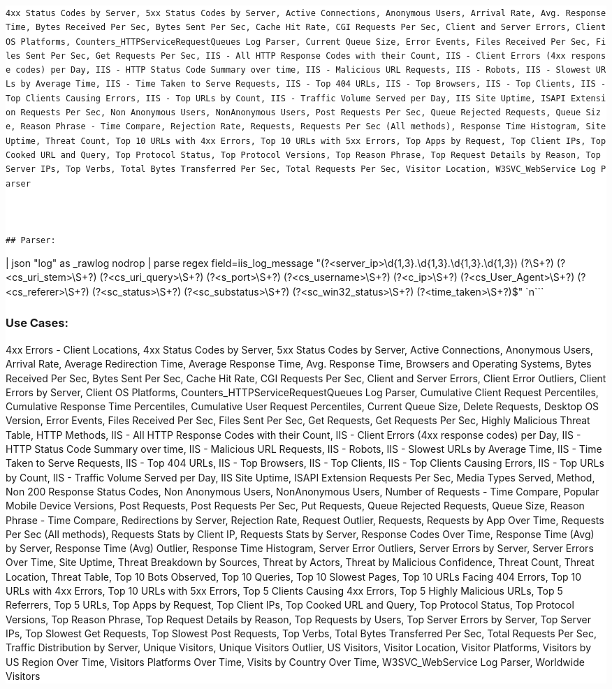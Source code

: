 ```
4xx Status Codes by Server, 5xx Status Codes by Server, Active Connections, Anonymous Users, Arrival Rate, Avg. Response Time, Bytes Received Per Sec, Bytes Sent Per Sec, Cache Hit Rate, CGI Requests Per Sec, Client and Server Errors, Client OS Platforms, Counters_HTTPServiceRequestQueues Log Parser, Current Queue Size, Error Events, Files Received Per Sec, Files Sent Per Sec, Get Requests Per Sec, IIS - All HTTP Response Codes with their Count, IIS - Client Errors (4xx response codes) per Day, IIS - HTTP Status Code Summary over time, IIS - Malicious URL Requests, IIS - Robots, IIS - Slowest URLs by Average Time, IIS - Time Taken to Serve Requests, IIS - Top 404 URLs, IIS - Top Browsers, IIS - Top Clients, IIS - Top Clients Causing Errors, IIS - Top URLs by Count, IIS - Traffic Volume Served per Day, IIS Site Uptime, ISAPI Extension Requests Per Sec, Non Anonymous Users, NonAnonymous Users, Post Requests Per Sec, Queue Rejected Requests, Queue Size, Reason Phrase - Time Compare, Rejection Rate, Requests, Requests Per Sec (All methods), Response Time Histogram, Site Uptime, Threat Count, Top 10 URLs with 4xx Errors, Top 10 URLs with 5xx Errors, Top Apps by Request, Top Client IPs, Top Cooked URL and Query, Top Protocol Status, Top Protocol Versions, Top Reason Phrase, Top Request Details by Reason, Top Server IPs, Top Verbs, Total Bytes Transferred Per Sec, Total Requests Per Sec, Visitor Location, W3SVC_WebService Log Parser



## Parser:
```
| json "log" as _rawlog nodrop 
| parse regex field=iis_log_message "(?<server_ip>\d{1,3}\.\d{1,3}\.\d{1,3}\.\d{1,3}) (?<method>\S+?) (?<cs_uri_stem>\S+?) (?<cs_uri_query>\S+?) (?<s_port>\S+?) (?<cs_username>\S+?) (?<c_ip>\S+?) (?<cs_User_Agent>\S+?) (?<cs_referer>\S+?) (?<sc_status>\S+?) (?<sc_substatus>\S+?) (?<sc_win32_status>\S+?) (?<time_taken>\S+?)$"
 `n```
### Use Cases:
4xx Errors - Client Locations, 4xx Status Codes by Server, 5xx Status Codes by Server, Active Connections, Anonymous Users, Arrival Rate, Average Redirection Time, Average Response Time, Avg. Response Time, Browsers and Operating Systems, Bytes Received Per Sec, Bytes Sent Per Sec, Cache Hit Rate, CGI Requests Per Sec, Client and Server Errors, Client Error Outliers, Client Errors by Server, Client OS Platforms, Counters_HTTPServiceRequestQueues Log Parser, Cumulative Client Request Percentiles, Cumulative Response Time Percentiles, Cumulative User Request Percentiles, Current Queue Size, Delete Requests, Desktop OS Version, Error Events, Files Received Per Sec, Files Sent Per Sec, Get Requests, Get Requests Per Sec, Highly Malicious Threat Table, HTTP Methods, IIS - All HTTP Response Codes with their Count, IIS - Client Errors (4xx response codes) per Day, IIS - HTTP Status Code Summary over time, IIS - Malicious URL Requests, IIS - Robots, IIS - Slowest URLs by Average Time, IIS - Time Taken to Serve Requests, IIS - Top 404 URLs, IIS - Top Browsers, IIS - Top Clients, IIS - Top Clients Causing Errors, IIS - Top URLs by Count, IIS - Traffic Volume Served per Day, IIS Site Uptime, ISAPI Extension Requests Per Sec, Media Types Served, Method, Non 200 Response Status Codes, Non Anonymous Users, NonAnonymous Users, Number of Requests - Time Compare, Popular Mobile Device Versions, Post Requests, Post Requests Per Sec, Put Requests, Queue Rejected Requests, Queue Size, Reason Phrase - Time Compare, Redirections by Server, Rejection Rate, Request Outlier, Requests, Requests by App Over Time, Requests Per Sec (All methods), Requests Stats by Client IP, Requests Stats by Server, Response Codes Over Time, Response Time (Avg) by Server, Response Time (Avg) Outlier, Response Time Histogram, Server Error Outliers, Server Errors by Server, Server Errors Over Time, Site Uptime, Threat Breakdown by Sources, Threat by Actors, Threat by Malicious Confidence, Threat Count, Threat Location, Threat Table, Top 10 Bots Observed, Top 10 Queries, Top 10 Slowest Pages, Top 10 URLs Facing 404 Errors, Top 10 URLs with 4xx Errors, Top 10 URLs with 5xx Errors, Top 5 Clients Causing 4xx Errors, Top 5 Highly Malicious URLs, Top 5 Referrers, Top 5 URLs, Top Apps by Request, Top Client IPs, Top Cooked URL and Query, Top Protocol Status, Top Protocol Versions, Top Reason Phrase, Top Request Details by Reason, Top Requests by Users, Top Server Errors by Server, Top Server IPs, Top Slowest Get Requests, Top Slowest Post Requests, Top Verbs, Total Bytes Transferred Per Sec, Total Requests Per Sec, Traffic Distribution by Server, Unique Visitors, Unique Visitors Outlier, US Visitors, Visitor Location, Visitor Platforms, Visitors by US Region Over Time, Visitors Platforms Over Time, Visits by Country Over Time, W3SVC_WebService Log Parser, Worldwide Visitors
